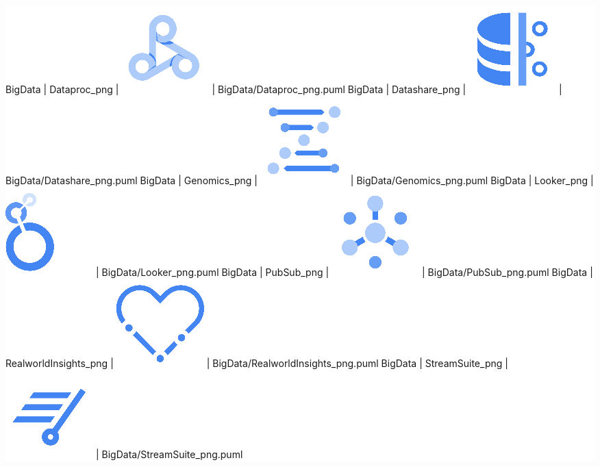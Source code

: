 BigData | Dataproc_png | ![Dataproc_png](dist/BigData/Dataproc_png.png?raw=true) | BigData/Dataproc_png.puml
BigData | Datashare_png | ![Datashare_png](dist/BigData/Datashare_png.png?raw=true) | BigData/Datashare_png.puml
BigData | Genomics_png | ![Genomics_png](dist/BigData/Genomics_png.png?raw=true) | BigData/Genomics_png.puml
BigData | Looker_png | ![Looker_png](dist/BigData/Looker_png.png?raw=true) | BigData/Looker_png.puml
BigData | PubSub_png | ![PubSub_png](dist/BigData/PubSub_png.png?raw=true) | BigData/PubSub_png.puml
BigData | RealworldInsights_png | ![RealworldInsights_png](dist/BigData/RealworldInsights_png.png?raw=true) | BigData/RealworldInsights_png.puml
BigData | StreamSuite_png | ![StreamSuite_png](dist/BigData/StreamSuite_png.png?raw=true) | BigData/StreamSuite_png.puml
